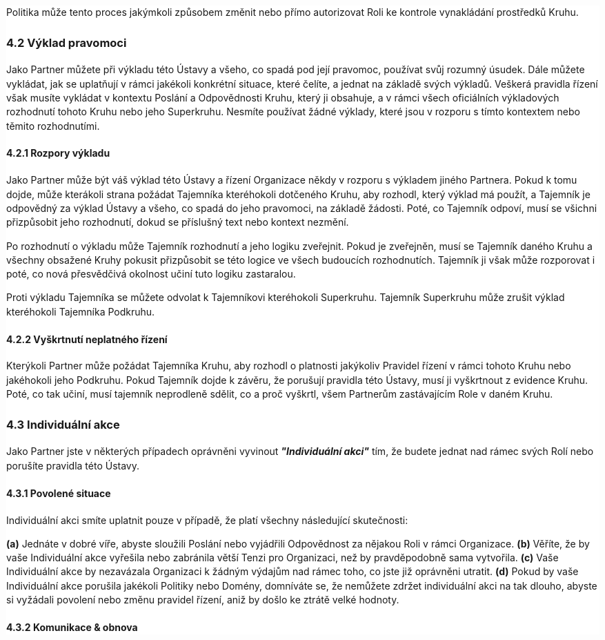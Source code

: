 Politika může tento proces jakýmkoli způsobem změnit nebo přímo autorizovat Roli ke kontrole vynakládání prostředků Kruhu.

### 4.2 Výklad pravomoci

Jako Partner můžete při výkladu této Ústavy a všeho, co spadá pod její pravomoc, používat svůj rozumný úsudek. Dále můžete vykládat, jak se uplatňují v rámci jakékoli konkrétní situace, které čelíte, a jednat na základě svých výkladů. Veškerá pravidla řízení však musíte vykládat v kontextu Poslání a Odpovědnosti Kruhu, který ji obsahuje, a v rámci všech oficiálních výkladových rozhodnutí tohoto Kruhu nebo jeho Superkruhu. Nesmíte používat žádné výklady, které jsou v rozporu s tímto kontextem nebo těmito rozhodnutími.

#### 4.2.1 Rozpory výkladu

Jako Partner může být váš výklad této Ústavy a řízení Organizace někdy v rozporu s výkladem jiného Partnera. Pokud k tomu dojde, může kterákoli strana požádat Tajemníka kteréhokoli dotčeného Kruhu, aby rozhodl, který výklad má použít, a Tajemník je odpovědný za výklad Ústavy a všeho, co spadá do jeho pravomoci, na základě žádosti. Poté, co Tajemník odpoví, musí se všichni přizpůsobit jeho rozhodnutí, dokud se příslušný text nebo kontext nezmění.

Po rozhodnutí o výkladu může Tajemník rozhodnutí a jeho logiku zveřejnit. Pokud je zveřejněn, musí se Tajemník daného Kruhu a všechny obsažené Kruhy pokusit přizpůsobit se této logice ve všech budoucích rozhodnutích. Tajemník ji však může rozporovat i poté, co nová přesvědčivá okolnost učiní tuto logiku zastaralou.

Proti výkladu Tajemníka se můžete odvolat k Tajemníkovi kteréhokoli Superkruhu. Tajemník Superkruhu může zrušit výklad kteréhokoli Tajemníka Podkruhu.

#### 4.2.2 Vyškrtnutí neplatného řízení

Kterýkoli Partner může požádat Tajemníka Kruhu, aby rozhodl o platnosti jakýkoliv Pravidel řízení v rámci tohoto Kruhu nebo jakéhokoli jeho Podkruhu. Pokud Tajemník dojde k závěru, že porušují pravidla této Ústavy, musí ji vyškrtnout z evidence Kruhu. Poté, co tak učiní, musí tajemník neprodleně sdělit, co a proč vyškrtl, všem Partnerům zastávajícím Role v daném Kruhu.

### 4.3 Individuální akce

Jako Partner jste v některých případech oprávněni vyvinout ***"Individuální akci"*** tím, že budete jednat nad rámec svých Rolí nebo porušíte pravidla této Ústavy.

#### 4.3.1 Povolené situace

Individuální akci smíte uplatnit pouze v případě, že platí všechny následující skutečnosti:

 **(a)** Jednáte v dobré víře, abyste sloužili Poslání nebo vyjádřili Odpovědnost za nějakou Roli v rámci Organizace.
 **(b)** Věříte, že by vaše Individuální akce vyřešila nebo zabránila větší Tenzi  pro Organizaci, než by pravděpodobně sama vytvořila.
 **(c)** Vaše Individuální akce by nezavázala Organizaci k žádným výdajům nad rámec toho, co jste již oprávněni utratit.
 **(d)** Pokud by vaše Individuální akce porušila jakékoli Politiky nebo Domény, domníváte se, že nemůžete zdržet individuální akci na tak dlouho, abyste si vyžádali povolení nebo změnu pravidel řízení, aniž by došlo ke ztrátě velké hodnoty.

#### 4.3.2 Komunikace & obnova
